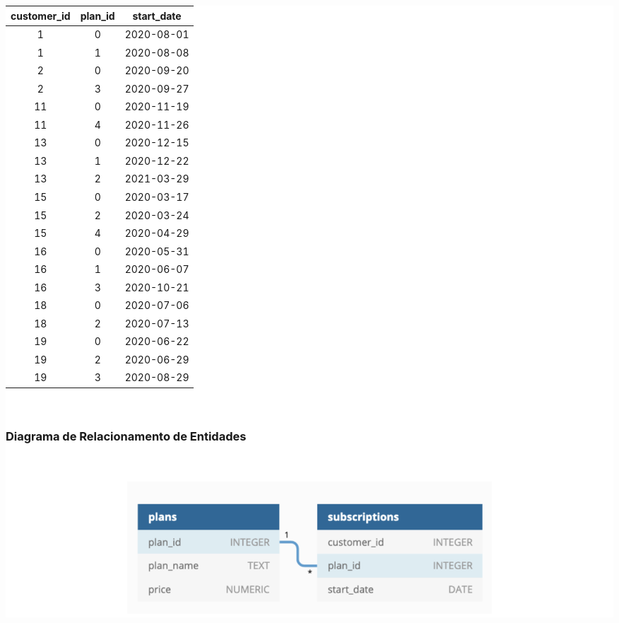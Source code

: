 | customer_id | plan_id | start_date |
|:-----------:|:-------:|:----------:|
|      1      |    0    | 2020-08-01 |
|      1      |    1    | 2020-08-08 |
|      2      |    0    | 2020-09-20 |
|      2      |    3    | 2020-09-27 |
|     11      |    0    | 2020-11-19 |
|     11      |    4    | 2020-11-26 |
|     13      |    0    | 2020-12-15 |
|     13      |    1    | 2020-12-22 |
|     13      |    2    | 2021-03-29 |
|     15      |    0    | 2020-03-17 |
|     15      |    2    | 2020-03-24 |
|     15      |    4    | 2020-04-29 |
|     16      |    0    | 2020-05-31 |
|     16      |    1    | 2020-06-07 |
|     16      |    3    | 2020-10-21 |
|     18      |    0    | 2020-07-06 |
|     18      |    2    | 2020-07-13 |
|     19      |    0    | 2020-06-22 |
|     19      |    2    | 2020-06-29 |
|     19      |    3    | 2020-08-29 |

&nbsp;

### Diagrama de Relacionamento de Entidades

&nbsp;

<div align='center'>
<img src="https://github.com/felipeoliveirafranco/vem-ser-tech-dados/blob/main/modulo03/projeto-final/images/image13.png" width="60%"/>
</div>
